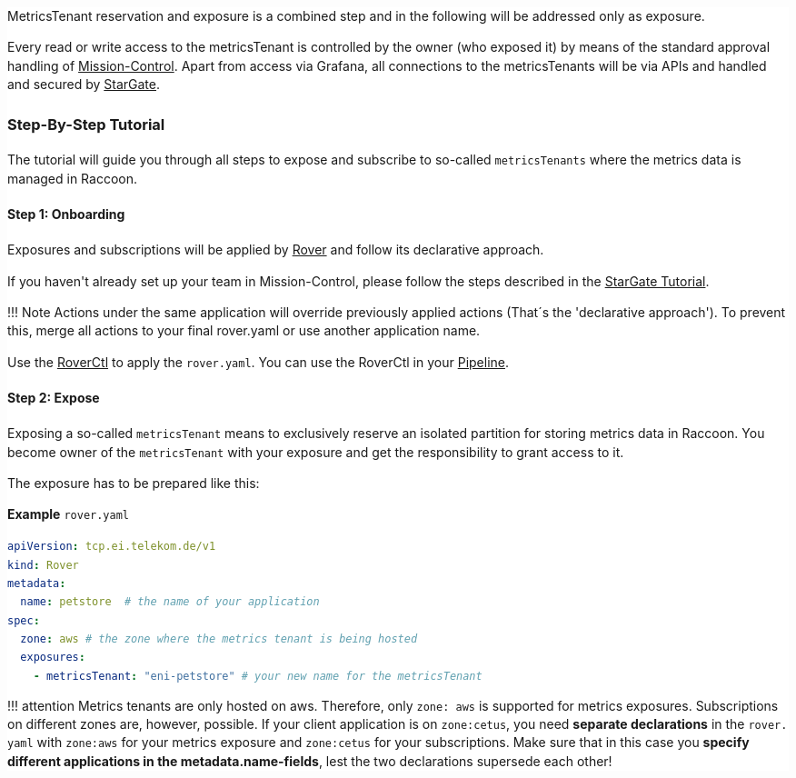 MetricsTenant reservation and exposure is a combined step and in the following will be addressed only as exposure.

Every read or write access to the metricsTenant is controlled by the owner (who exposed it) by means of the standard approval handling of [Mission-Control](../mission-control/README.md).
Apart from access via Grafana, all connections to the metricsTenants will be via APIs and handled and secured by [StarGate](../StarGate/README.md).

### Step-By-Step Tutorial

The tutorial will guide you through all steps to expose and subscribe to so-called `metricsTenants` where the metrics data is managed in Raccoon.

#### Step 1: Onboarding

Exposures and subscriptions will be applied by [Rover](../rover/README.md) and follow its declarative approach.

If you haven't already set up your team in Mission-Control, please follow the steps described in the [StarGate Tutorial](../StarGate/Stargate_Step-By-Step_Tutorial.md#onboarding-via-mission-control).

!!! Note
    Actions under the same application will override previously applied actions (That´s the 'declarative approach').
    To prevent this, merge all actions to your final rover.yaml or use another application name.

Use the [RoverCtl](../rover/README.md#roverctl-binaries) to apply the `rover.yaml`. You can use the RoverCtl in your [Pipeline](../rover/README.md#how-to-use-rover-in-pipeline).


#### Step 2: Expose

Exposing a so-called `metricsTenant` means to exclusively reserve an isolated partition for storing metrics data in Raccoon.
You become owner of the `metricsTenant` with your exposure and get the responsibility to grant access to it.

The exposure has to be prepared like this:

**Example** `rover.yaml`

```yaml
apiVersion: tcp.ei.telekom.de/v1
kind: Rover
metadata:
  name: petstore  # the name of your application
spec:
  zone: aws # the zone where the metrics tenant is being hosted
  exposures:
    - metricsTenant: "eni-petstore" # your new name for the metricsTenant
```

!!! attention
    Metrics tenants are only hosted on aws. Therefore, only `zone: aws` is supported for metrics exposures. Subscriptions on different zones are, however, possible. 
    If your client application is on `zone:cetus`, you need **separate declarations** in the `rover.yaml` with `zone:aws` for your metrics exposure and `zone:cetus` for your subscriptions. 
    Make sure that in this case you **specify different applications in the metadata.name-fields**, lest the two declarations supersede each other!
